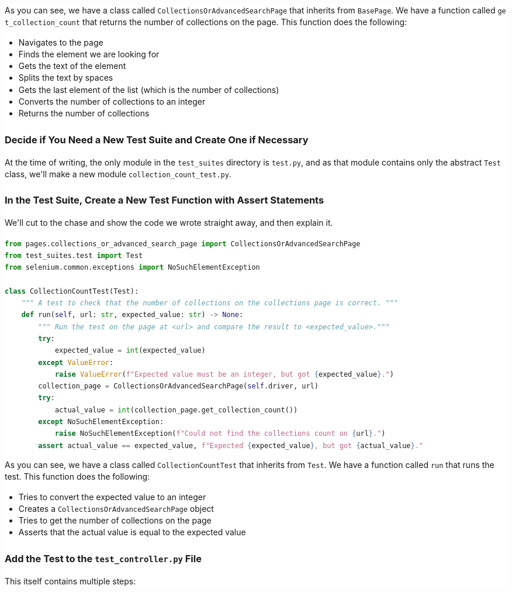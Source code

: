 As you can see, we have a class called `CollectionsOrAdvancedSearchPage` that inherits from `BasePage`. We have a function called `get_collection_count` that returns the number of collections on the page. This function does the following:

* Navigates to the page
* Finds the element we are looking for
* Gets the text of the element
* Splits the text by spaces
* Gets the last element of the list (which is the number of collections)
* Converts the number of collections to an integer
* Returns the number of collections


### Decide if You Need a New Test Suite and Create One if Necessary
At the time of writing, the only module in the `test_suites` directory is `test.py`, and as that module contains only the abstract `Test` class, we'll make a new module `collection_count_test.py`.

### In the Test Suite, Create a New Test Function with Assert Statements
We'll cut to the chase and show the code we wrote straight away, and then explain it.

```py
from pages.collections_or_advanced_search_page import CollectionsOrAdvancedSearchPage
from test_suites.test import Test
from selenium.common.exceptions import NoSuchElementException

class CollectionCountTest(Test):
    """ A test to check that the number of collections on the collections page is correct. """    
    def run(self, url: str, expected_value: str) -> None:
        """ Run the test on the page at <url> and compare the result to <expected_value>."""
        try:
            expected_value = int(expected_value)
        except ValueError:
            raise ValueError(f"Expected value must be an integer, but got {expected_value}.")
        collection_page = CollectionsOrAdvancedSearchPage(self.driver, url)
        try:
            actual_value = int(collection_page.get_collection_count())
        except NoSuchElementException:
            raise NoSuchElementException(f"Could not find the collections count on {url}.")
        assert actual_value == expected_value, f"Expected {expected_value}, but got {actual_value}."
```

As you can see, we have a class called `CollectionCountTest` that inherits from `Test`. We have a function called `run` that runs the test. This function does the following:

* Tries to convert the expected value to an integer
* Creates a `CollectionsOrAdvancedSearchPage` object
* Tries to get the number of collections on the page
* Asserts that the actual value is equal to the expected value

### Add the Test to the `test_controller.py` File
This itself contains multiple steps:

